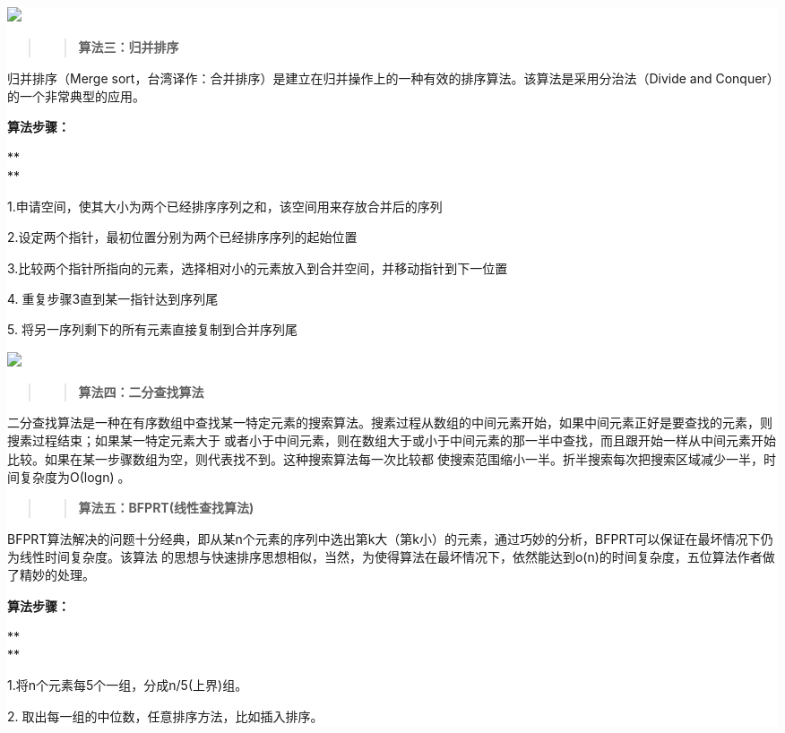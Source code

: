 ![](_resources/程序员必须知道的10大基础实用算法及其讲解image1.)

  

> > **算法三：归并排序**

  

归并排序（Merge sort，台湾译作：合并排序）是建立在归并操作上的一种有效的排序算法。该算法是采用分治法（Divide and
Conquer）的一个非常典型的应用。

  

**算法步骤：**

**  
**

1.申请空间，使其大小为两个已经排序序列之和，该空间用来存放合并后的序列

  

2.设定两个指针，最初位置分别为两个已经排序序列的起始位置

  

3.比较两个指针所指向的元素，选择相对小的元素放入到合并空间，并移动指针到下一位置

  

4\. 重复步骤3直到某一指针达到序列尾

  

5\. 将另一序列剩下的所有元素直接复制到合并序列尾

  

![](_resources/程序员必须知道的10大基础实用算法及其讲解image2.)

  

> > **算法四：二分查找算法**

  

二分查找算法是一种在有序数组中查找某一特定元素的搜索算法。搜素过程从数组的中间元素开始，如果中间元素正好是要查找的元素，则搜素过程结束；如果某一特定元素大于
或者小于中间元素，则在数组大于或小于中间元素的那一半中查找，而且跟开始一样从中间元素开始比较。如果在某一步骤数组为空，则代表找不到。这种搜索算法每一次比较都
使搜索范围缩小一半。折半搜索每次把搜索区域减少一半，时间复杂度为Ο(logn) 。

  

> > **算法五：BFPRT(线性查找算法)**

  

BFPRT算法解决的问题十分经典，即从某n个元素的序列中选出第k大（第k小）的元素，通过巧妙的分析，BFPRT可以保证在最坏情况下仍为线性时间复杂度。该算法
的思想与快速排序思想相似，当然，为使得算法在最坏情况下，依然能达到o(n)的时间复杂度，五位算法作者做了精妙的处理。

  

**算法步骤：**

**  
**

1.将n个元素每5个一组，分成n/5(上界)组。

  

2\. 取出每一组的中位数，任意排序方法，比如插入排序。
